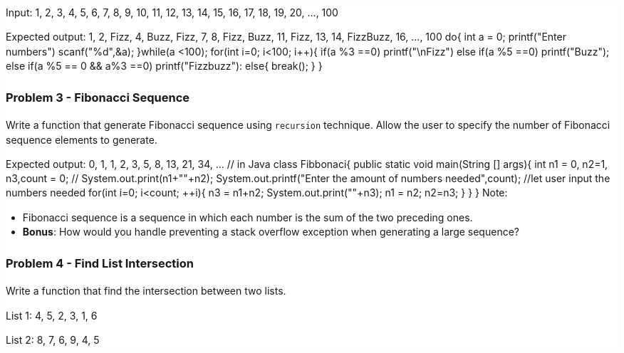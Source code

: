 Input: 1, 2, 3, 4, 5, 6, 7, 8, 9, 10, 11, 12, 13, 14, 15, 16, 17, 18, 19, 20, ..., 100

Expected output: 1, 2, Fizz, 4, Buzz, Fizz, 7, 8, Fizz, Buzz, 11, Fizz, 13, 14, FizzBuzz, 16, ..., 100
do{
int a = 0;
printf("Enter numbers")
scanf("%d",&a);
}while(a <100);
for(int i=0; i<100; i++){
if(a %3 ==0)
printf("\nFizz")
else if(a %5 ==0)
printf("Buzz");
else if(a %5 == 0 && a%3 ==0)
printf("Fizzbuzz"):
else{
break();
}
}

### Problem 3 - Fibonacci Sequence

Write a function that generate Fibonacci sequence using `recursion` technique. Allow the user to specify the number of Fibonacci sequence elements to generate.

Expected output: 0, 1, 1, 2, 3, 5, 8, 13, 21, 34, ...
// in Java
class Fibbonaci{
public static void main(String [] args){
int n1 = 0, n2=1, n3,count = 0; //
System.out.print(n1+""+n2); 
System.out.printf("Enter the amount of  numbers needed",count); //let user input the numbers needed
for(int i=0; i<count; ++i){
n3 = n1+n2;
System.out.print(""+n3);
n1 = n2;
n2=n3;
}
}
}
Note:
- Fibonacci sequence is a sequence in which each number is the sum of the two preceding ones.
- **Bonus**: How would you handle preventing a stack overflow exception when generating a large sequence?

### Problem 4 - Find List Intersection

Write a function that find the intersection between two lists.

List 1: 4, 5, 2, 3, 1, 6

List 2: 8, 7, 6, 9, 4, 5
